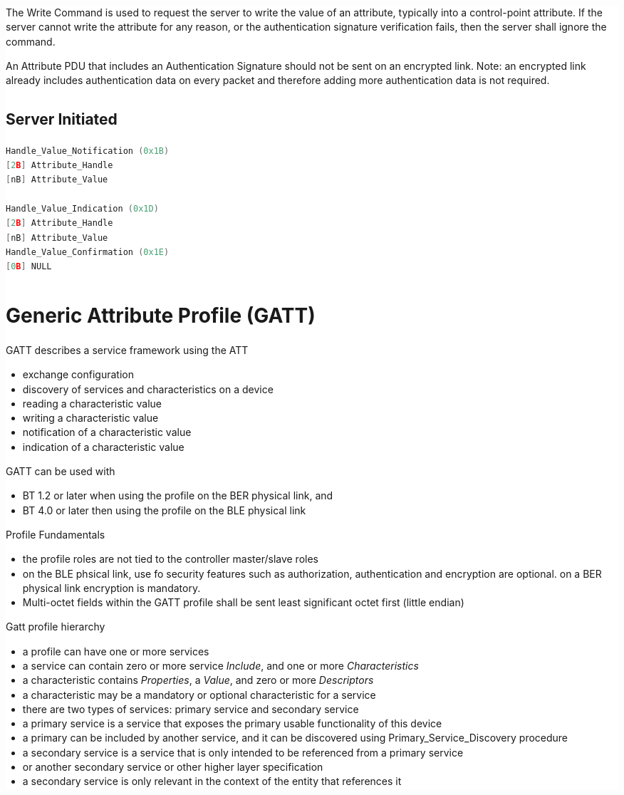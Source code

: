 The Write Command is used to request the server to write the value of an attribute, typically into a control-point attribute. If the server cannot write the attribute for any reason, or the authentication signature verification fails,
then the server shall ignore the command.

An Attribute PDU that includes an Authentication Signature should not be sent on an encrypted link. Note: an encrypted link already includes authentication data on every packet and therefore adding more authentication data is not required.

## Server Initiated

```c
Handle_Value_Notification (0x1B)
[2B] Attribute_Handle
[nB] Attribute_Value

Handle_Value_Indication (0x1D)
[2B] Attribute_Handle
[nB] Attribute_Value
Handle_Value_Confirmation (0x1E)
[0B] NULL
```

# Generic Attribute Profile (GATT)

GATT describes a service framework using the ATT
- exchange configuration
- discovery of services and characteristics on a device
- reading a characteristic value
- writing a characteristic value
- notification of a characteristic value
- indication of a characteristic value

GATT can be used with
- BT 1.2 or later when using the profile on the BER physical link, and
- BT 4.0 or later then using the profile on the BLE physical link

Profile Fundamentals
- the profile roles are not tied to the controller master/slave roles
- on the BLE phsical link, use fo security features such as authorization, authentication and encryption are optional.
  on a BER physical link encryption is mandatory.
- Multi-octet fields within the GATT profile shall be sent least significant octet first (little endian)

Gatt profile hierarchy
- a profile can have one or more services
- a service can contain zero or more service *Include*, and one or more *Characteristics*
- a characteristic contains *Properties*, a *Value*, and zero or more *Descriptors*
- a characteristic may be a mandatory or optional characteristic for a service
- there are two types of services: primary service and secondary service
- a primary service is a service that exposes the primary usable functionality of this device
- a primary can be included by another service, and it can be discovered using Primary_Service_Discovery procedure
- a secondary service is a service that is only intended to be referenced from a primary service
- or another secondary service or other higher layer specification
- a secondary service is only relevant in the context of the entity that references it
